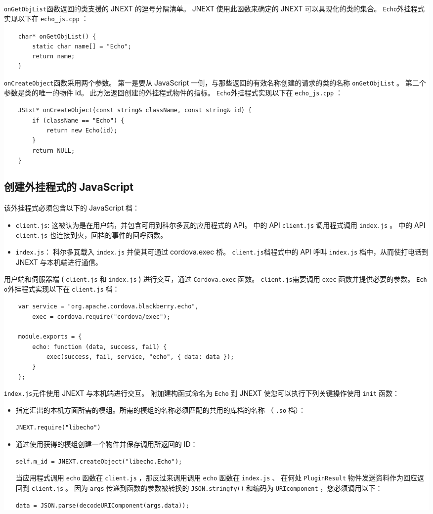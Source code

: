 `onGetObjList`函数返回的类支援的 JNEXT 的逗号分隔清单。 JNEXT 使用此函数来确定的 JNEXT 可以具现化的类的集合。 `Echo`外挂程式实现以下在 `echo_js.cpp` ：

        char* onGetObjList() {
            static char name[] = "Echo";
            return name;
        }
    

`onCreateObject`函数采用两个参数。 第一是要从 JavaScript 一侧，与那些返回的有效名称创建的请求的类的名称 `onGetObjList` 。 第二个参数是类的唯一的物件 id。 此方法返回创建的外挂程式物件的指标。 `Echo`外挂程式实现以下在 `echo_js.cpp` ：

        JSExt* onCreateObject(const string& className, const string& id) {
            if (className == "Echo") {
                return new Echo(id);
            }
            return NULL;
        }
    

## 创建外挂程式的 JavaScript

该外挂程式必须包含以下的 JavaScript 档：

*   `client.js`: 这被认为是在用户端，并包含可用到科尔多瓦的应用程式的 API。 中的 API `client.js` 调用程式调用 `index.js` 。 中的 API `client.js` 也连接到火，回档的事件的回呼函数。

*   `index.js`： 科尔多瓦载入 `index.js` 并使其可通过 cordova.exec 桥。 `client.js`档程式中的 API 呼叫 `index.js` 档中，从而使打电话到 JNEXT 与本机端进行通信。

用户端和伺服器端 ( `client.js` 和 `index.js` ) 进行交互，通过 `Cordova.exec` 函数。 `client.js`需要调用 `exec` 函数并提供必要的参数。 `Echo`外挂程式实现以下在 `client.js` 档：

        var service = "org.apache.cordova.blackberry.echo",
            exec = cordova.require("cordova/exec");
    
        module.exports = {
            echo: function (data, success, fail) {
                exec(success, fail, service, "echo", { data: data });
            }
        };
    

`index.js`元件使用 JNEXT 与本机端进行交互。 附加建构函式命名为 `Echo` 到 JNEXT 使您可以执行下列关键操作使用 `init` 函数：

*   指定汇出的本机方面所需的模组。所需的模组的名称必须匹配的共用的库档的名称 （ `.so` 档）：
    
        JNEXT.require("libecho")
        

*   通过使用获得的模组创建一个物件并保存调用所返回的 ID：
    
        self.m_id = JNEXT.createObject("libecho.Echo");
        
    
    当应用程式调用 `echo` 函数在 `client.js` ，那反过来调用调用 `echo` 函数在 `index.js` 、 在何处 `PluginResult` 物件发送资料作为回应返回到 `client.js` 。 因为 `args` 传递到函数的参数被转换的 `JSON.stringfy()` 和编码为 `URIcomponent` ，您必须调用以下：
    
        data = JSON.parse(decodeURIComponent(args.data));
        